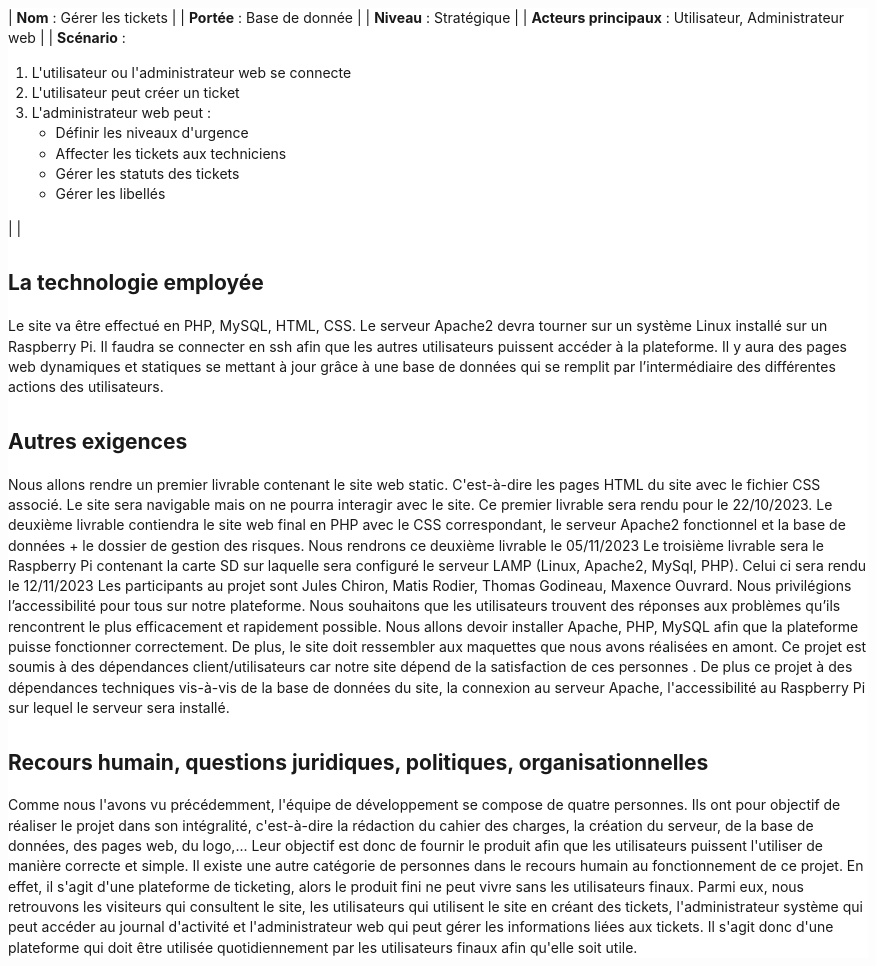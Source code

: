 | **Nom** : Gérer les tickets                                                                                                                                                                                                                                                                                                     |
| **Portée** : Base de donnée                                                                                                                                                                                                                                                                                                     |
| **Niveau** : Stratégique                                                                                                                                                                                                                                                                                                        |
| **Acteurs principaux** : Utilisateur, Administrateur web                                                                                                                                                                                                                                                                        |
| **Scénario** : <ol><li>L'utilisateur ou l'administrateur web se connecte</li><li>L'utilisateur peut créer un ticket</li><li>L'administrateur web peut : <ul><li>Définir les niveaux d'urgence</li><li>Affecter les tickets aux techniciens</li><li>Gérer les statuts des tickets</li><li>Gérer les libellés</li></ul></li></ol> |                               |

## La technologie employée

Le site va être effectué en PHP, MySQL, HTML, CSS. Le serveur Apache2 devra tourner sur un système Linux installé sur un Raspberry Pi.
Il faudra se connecter en ssh afin que les autres utilisateurs puissent accéder à la plateforme.
Il y aura des pages web dynamiques et statiques se mettant à jour grâce à une base de données qui se remplit par
l’intermédiaire des différentes actions des utilisateurs.

## Autres exigences

Nous allons rendre un premier livrable contenant le site web static.
C'est-à-dire les pages HTML du site avec le fichier CSS associé. Le site sera navigable mais on ne pourra interagir avec le site.
Ce premier livrable sera rendu pour le 22/10/2023.
Le deuxième livrable contiendra le site web final en PHP avec le CSS correspondant, le serveur Apache2 fonctionnel et la base de données + le dossier de gestion des risques.
Nous rendrons ce deuxième livrable le 05/11/2023
Le troisième livrable sera le Raspberry Pi contenant la carte SD sur laquelle sera configuré le serveur LAMP (Linux, Apache2, MySql, PHP).
Celui ci sera rendu le 12/11/2023
Les participants au projet sont Jules Chiron, Matis Rodier, Thomas Godineau, Maxence Ouvrard. Nous privilégions
l’accessibilité pour tous sur notre plateforme.
Nous souhaitons que les utilisateurs trouvent des réponses aux problèmes qu’ils rencontrent le plus efficacement et rapidement possible.
Nous allons devoir installer Apache, PHP, MySQL afin que la plateforme puisse fonctionner correctement.
De plus, le site doit ressembler aux maquettes que nous avons réalisées en amont.
Ce projet est soumis à des dépendances client/utilisateurs car notre site dépend de la satisfaction de ces personnes .
De plus ce projet à des dépendances techniques vis-à-vis de la base de données du site, la connexion au serveur Apache,
l'accessibilité au Raspberry Pi sur lequel le serveur sera installé.

## Recours humain, questions juridiques, politiques, organisationnelles

Comme nous l'avons vu précédemment, l'équipe de développement se compose de quatre personnes.
Ils ont pour objectif de réaliser le projet dans son intégralité, c'est-à-dire la rédaction du cahier des charges,
la création du serveur, de la base de données, des pages web, du logo,...
Leur objectif est donc de fournir le produit afin que les utilisateurs puissent l'utiliser de manière correcte et simple.
Il existe une autre catégorie de personnes dans le recours humain au fonctionnement de ce projet.
En effet, il s'agit d'une plateforme de ticketing, alors le produit fini ne peut vivre sans les utilisateurs finaux.
Parmi eux, nous retrouvons les visiteurs qui consultent le site, les utilisateurs qui utilisent le site en créant des tickets,
l'administrateur système qui peut accéder au journal d'activité et l'administrateur web qui peut gérer les informations liées aux tickets.
Il s'agit donc d'une plateforme qui doit être utilisée quotidiennement par les utilisateurs finaux afin qu'elle soit utile.